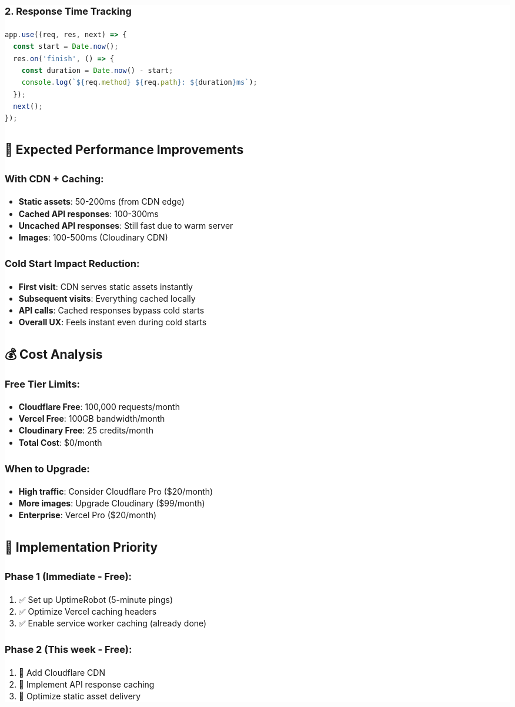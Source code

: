 ### 2. Response Time Tracking

```javascript
app.use((req, res, next) => {
  const start = Date.now();
  res.on('finish', () => {
    const duration = Date.now() - start;
    console.log(`${req.method} ${req.path}: ${duration}ms`);
  });
  next();
});
```

## 🎯 Expected Performance Improvements

### With CDN + Caching:
- **Static assets**: 50-200ms (from CDN edge)
- **Cached API responses**: 100-300ms
- **Uncached API responses**: Still fast due to warm server
- **Images**: 100-500ms (Cloudinary CDN)

### Cold Start Impact Reduction:
- **First visit**: CDN serves static assets instantly
- **Subsequent visits**: Everything cached locally
- **API calls**: Cached responses bypass cold starts
- **Overall UX**: Feels instant even during cold starts

## 💰 Cost Analysis

### Free Tier Limits:
- **Cloudflare Free**: 100,000 requests/month
- **Vercel Free**: 100GB bandwidth/month
- **Cloudinary Free**: 25 credits/month
- **Total Cost**: $0/month

### When to Upgrade:
- **High traffic**: Consider Cloudflare Pro ($20/month)
- **More images**: Upgrade Cloudinary ($99/month)
- **Enterprise**: Vercel Pro ($20/month)

## 🚀 Implementation Priority

### Phase 1 (Immediate - Free):
1. ✅ Set up UptimeRobot (5-minute pings)
2. ✅ Optimize Vercel caching headers
3. ✅ Enable service worker caching (already done)

### Phase 2 (This week - Free):
1. 🔄 Add Cloudflare CDN
2. 🔄 Implement API response caching
3. 🔄 Optimize static asset delivery
